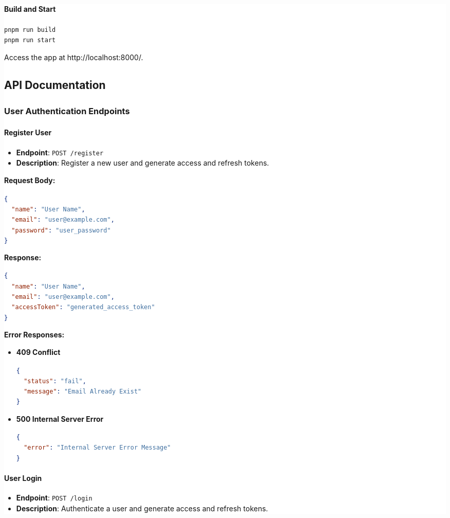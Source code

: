 #### Build and Start

```bash
pnpm run build
pnpm run start
```

Access the app at http://localhost:8000/.

## API Documentation

### User Authentication Endpoints

#### Register User

- **Endpoint**: `POST /register`
- **Description**: Register a new user and generate access and refresh tokens.

**Request Body:**
```json
{
  "name": "User Name",
  "email": "user@example.com",
  "password": "user_password"
}
```

**Response:**
```json
{
  "name": "User Name",
  "email": "user@example.com",
  "accessToken": "generated_access_token"
}
```

**Error Responses:**
- **409 Conflict**
  ```json
  {
    "status": "fail",
    "message": "Email Already Exist"
  }
  ```
- **500 Internal Server Error**
  ```json
  {
    "error": "Internal Server Error Message"
  }
  ```

#### User Login

- **Endpoint**: `POST /login`
- **Description**: Authenticate a user and generate access and refresh tokens.
